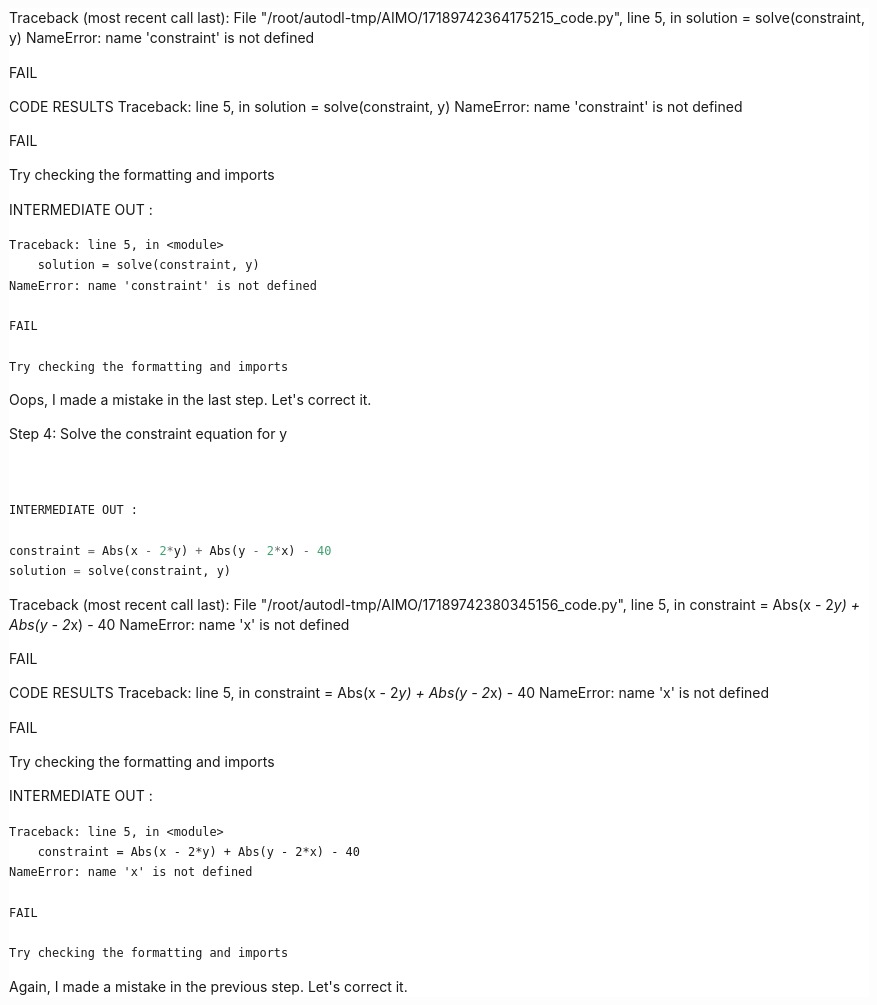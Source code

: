 Traceback (most recent call last):
  File "/root/autodl-tmp/AIMO/17189742364175215_code.py", line 5, in <module>
    solution = solve(constraint, y)
NameError: name 'constraint' is not defined

FAIL

CODE RESULTS Traceback: line 5, in <module>
    solution = solve(constraint, y)
NameError: name 'constraint' is not defined

FAIL

Try checking the formatting and imports

INTERMEDIATE OUT :
```output
Traceback: line 5, in <module>
    solution = solve(constraint, y)
NameError: name 'constraint' is not defined

FAIL

Try checking the formatting and imports
```
Oops, I made a mistake in the last step. Let's correct it.

Step 4: Solve the constraint equation for y
```python


INTERMEDIATE OUT :

constraint = Abs(x - 2*y) + Abs(y - 2*x) - 40
solution = solve(constraint, y)
```

Traceback (most recent call last):
  File "/root/autodl-tmp/AIMO/17189742380345156_code.py", line 5, in <module>
    constraint = Abs(x - 2*y) + Abs(y - 2*x) - 40
NameError: name 'x' is not defined

FAIL

CODE RESULTS Traceback: line 5, in <module>
    constraint = Abs(x - 2*y) + Abs(y - 2*x) - 40
NameError: name 'x' is not defined

FAIL

Try checking the formatting and imports

INTERMEDIATE OUT :
```output
Traceback: line 5, in <module>
    constraint = Abs(x - 2*y) + Abs(y - 2*x) - 40
NameError: name 'x' is not defined

FAIL

Try checking the formatting and imports
```
Again, I made a mistake in the previous step. Let's correct it.
